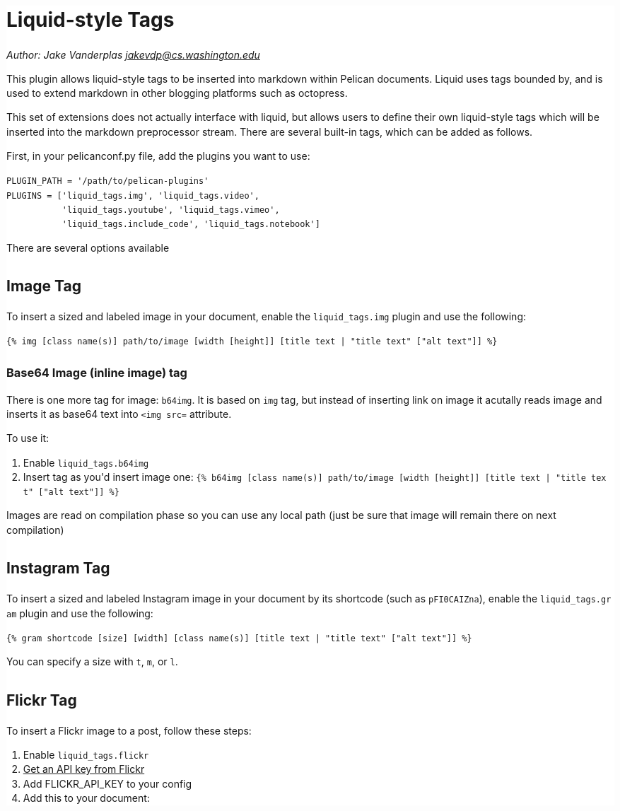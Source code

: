 # Liquid-style Tags
*Author: Jake Vanderplas <jakevdp@cs.washington.edu>*

This plugin allows liquid-style tags to be inserted into markdown within
Pelican documents. Liquid uses tags bounded by, and is used
to extend markdown in other blogging platforms such as octopress.

This set of extensions does not actually interface with liquid, but allows
users to define their own liquid-style tags which will be inserted into
the markdown preprocessor stream.  There are several built-in tags, which
can be added as follows.

First, in your pelicanconf.py file, add the plugins you want to  use:

    PLUGIN_PATH = '/path/to/pelican-plugins'
    PLUGINS = ['liquid_tags.img', 'liquid_tags.video',
               'liquid_tags.youtube', 'liquid_tags.vimeo',
               'liquid_tags.include_code', 'liquid_tags.notebook']

There are several options available

## Image Tag
To insert a sized and labeled image in your document, enable the
``liquid_tags.img`` plugin and use the following:

    {% img [class name(s)] path/to/image [width [height]] [title text | "title text" ["alt text"]] %}

### Base64 Image (inline image) tag

There is one more tag for image: ``b64img``. It is based on ``img`` tag, but instead of inserting link on image it acutally reads image and inserts it as base64 text into ``<img src=`` attribute.

To use it:

1. Enable ``liquid_tags.b64img``
1. Insert tag as you'd insert image one: ``{% b64img [class name(s)] path/to/image [width [height]] [title text | "title text" ["alt text"]] %}``

Images are read on compilation phase so you can use any local path (just be sure that image will remain there on next compilation)

## Instagram Tag
To insert a sized and labeled Instagram image in your document by its shortcode (such as ``pFI0CAIZna``), enable the ``liquid_tags.gram`` plugin and use the following:

    {% gram shortcode [size] [width] [class name(s)] [title text | "title text" ["alt text"]] %}

You can specify a size with `t`, `m`, or `l`.

## Flickr Tag
To insert a Flickr image to a post, follow these steps:

1. Enable ``liquid_tags.flickr``
2. [Get an API key from Flickr](https://www.flickr.com/services/apps/create/apply)
3. Add FLICKR_API_KEY to your config
4. Add this to your document:


[IPython]: http://ipython.org/